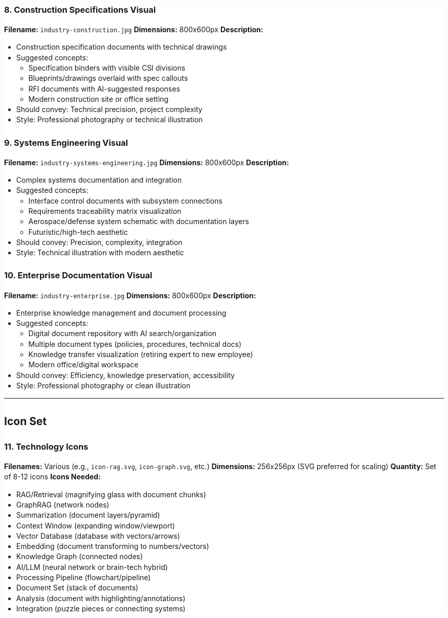 ### 8. Construction Specifications Visual
**Filename:** `industry-construction.jpg`
**Dimensions:** 800x600px
**Description:**
- Construction specification documents with technical drawings
- Suggested concepts:
  - Specification binders with visible CSI divisions
  - Blueprints/drawings overlaid with spec callouts
  - RFI documents with AI-suggested responses
  - Modern construction site or office setting
- Should convey: Technical precision, project complexity
- Style: Professional photography or technical illustration

### 9. Systems Engineering Visual
**Filename:** `industry-systems-engineering.jpg`
**Dimensions:** 800x600px
**Description:**
- Complex systems documentation and integration
- Suggested concepts:
  - Interface control documents with subsystem connections
  - Requirements traceability matrix visualization
  - Aerospace/defense system schematic with documentation layers
  - Futuristic/high-tech aesthetic
- Should convey: Precision, complexity, integration
- Style: Technical illustration with modern aesthetic

### 10. Enterprise Documentation Visual
**Filename:** `industry-enterprise.jpg`
**Dimensions:** 800x600px
**Description:**
- Enterprise knowledge management and document processing
- Suggested concepts:
  - Digital document repository with AI search/organization
  - Multiple document types (policies, procedures, technical docs)
  - Knowledge transfer visualization (retiring expert to new employee)
  - Modern office/digital workspace
- Should convey: Efficiency, knowledge preservation, accessibility
- Style: Professional photography or clean illustration

---

## Icon Set

### 11. Technology Icons
**Filenames:** Various (e.g., `icon-rag.svg`, `icon-graph.svg`, etc.)
**Dimensions:** 256x256px (SVG preferred for scaling)
**Quantity:** Set of 8-12 icons
**Icons Needed:**
- RAG/Retrieval (magnifying glass with document chunks)
- GraphRAG (network nodes)
- Summarization (document layers/pyramid)
- Context Window (expanding window/viewport)
- Vector Database (database with vectors/arrows)
- Embedding (document transforming to numbers/vectors)
- Knowledge Graph (connected nodes)
- AI/LLM (neural network or brain-tech hybrid)
- Processing Pipeline (flowchart/pipeline)
- Document Set (stack of documents)
- Analysis (document with highlighting/annotations)
- Integration (puzzle pieces or connecting systems)
